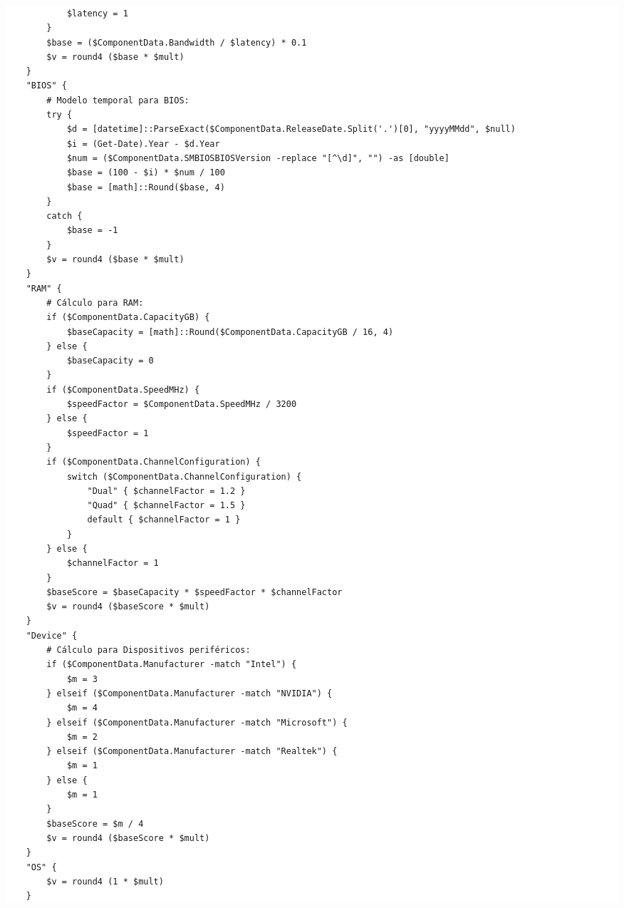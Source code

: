 ```
            $latency = 1
        }
        $base = ($ComponentData.Bandwidth / $latency) * 0.1
        $v = round4 ($base * $mult)
    }
    "BIOS" {
        # Modelo temporal para BIOS:
        try {
            $d = [datetime]::ParseExact($ComponentData.ReleaseDate.Split('.')[0], "yyyyMMdd", $null)
            $i = (Get-Date).Year - $d.Year
            $num = ($ComponentData.SMBIOSBIOSVersion -replace "[^\d]", "") -as [double]
            $base = (100 - $i) * $num / 100
            $base = [math]::Round($base, 4)
        }
        catch {
            $base = -1
        }
        $v = round4 ($base * $mult)
    }
    "RAM" {
        # Cálculo para RAM:
        if ($ComponentData.CapacityGB) {
            $baseCapacity = [math]::Round($ComponentData.CapacityGB / 16, 4)
        } else {
            $baseCapacity = 0
        }
        if ($ComponentData.SpeedMHz) {
            $speedFactor = $ComponentData.SpeedMHz / 3200
        } else {
            $speedFactor = 1
        }
        if ($ComponentData.ChannelConfiguration) {
            switch ($ComponentData.ChannelConfiguration) {
                "Dual" { $channelFactor = 1.2 }
                "Quad" { $channelFactor = 1.5 }
                default { $channelFactor = 1 }
            }
        } else {
            $channelFactor = 1
        }
        $baseScore = $baseCapacity * $speedFactor * $channelFactor
        $v = round4 ($baseScore * $mult)
    }
    "Device" {
        # Cálculo para Dispositivos periféricos:
        if ($ComponentData.Manufacturer -match "Intel") {
            $m = 3
        } elseif ($ComponentData.Manufacturer -match "NVIDIA") {
            $m = 4
        } elseif ($ComponentData.Manufacturer -match "Microsoft") {
            $m = 2
        } elseif ($ComponentData.Manufacturer -match "Realtek") {
            $m = 1
        } else {
            $m = 1
        }
        $baseScore = $m / 4
        $v = round4 ($baseScore * $mult)
    }
    "OS" {
        $v = round4 (1 * $mult)
    }
```